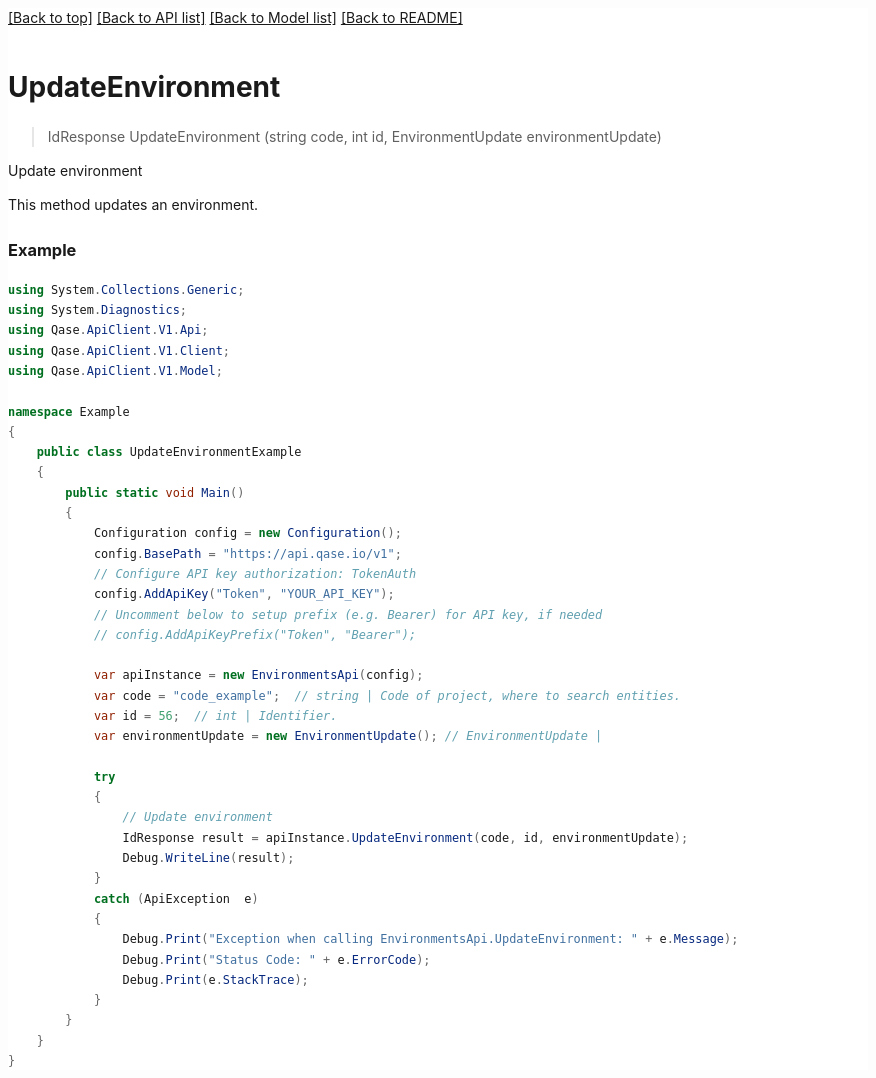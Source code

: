 [[Back to top]](#) [[Back to API list]](../../README.md#documentation-for-api-endpoints) [[Back to Model list]](../../README.md#documentation-for-models) [[Back to README]](../../README.md)

<a id="updateenvironment"></a>
# **UpdateEnvironment**
> IdResponse UpdateEnvironment (string code, int id, EnvironmentUpdate environmentUpdate)

Update environment

This method updates an environment. 

### Example
```csharp
using System.Collections.Generic;
using System.Diagnostics;
using Qase.ApiClient.V1.Api;
using Qase.ApiClient.V1.Client;
using Qase.ApiClient.V1.Model;

namespace Example
{
    public class UpdateEnvironmentExample
    {
        public static void Main()
        {
            Configuration config = new Configuration();
            config.BasePath = "https://api.qase.io/v1";
            // Configure API key authorization: TokenAuth
            config.AddApiKey("Token", "YOUR_API_KEY");
            // Uncomment below to setup prefix (e.g. Bearer) for API key, if needed
            // config.AddApiKeyPrefix("Token", "Bearer");

            var apiInstance = new EnvironmentsApi(config);
            var code = "code_example";  // string | Code of project, where to search entities.
            var id = 56;  // int | Identifier.
            var environmentUpdate = new EnvironmentUpdate(); // EnvironmentUpdate | 

            try
            {
                // Update environment
                IdResponse result = apiInstance.UpdateEnvironment(code, id, environmentUpdate);
                Debug.WriteLine(result);
            }
            catch (ApiException  e)
            {
                Debug.Print("Exception when calling EnvironmentsApi.UpdateEnvironment: " + e.Message);
                Debug.Print("Status Code: " + e.ErrorCode);
                Debug.Print(e.StackTrace);
            }
        }
    }
}
```
